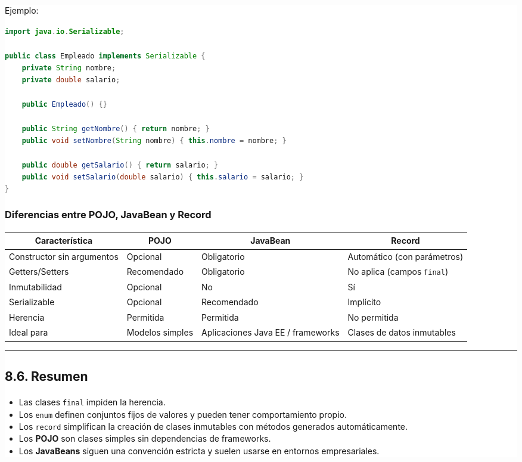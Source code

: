Ejemplo:

```java
import java.io.Serializable;

public class Empleado implements Serializable {
    private String nombre;
    private double salario;

    public Empleado() {}

    public String getNombre() { return nombre; }
    public void setNombre(String nombre) { this.nombre = nombre; }

    public double getSalario() { return salario; }
    public void setSalario(double salario) { this.salario = salario; }
}
```

### Diferencias entre POJO, JavaBean y Record

| Característica | POJO | JavaBean | Record |
|-----------------|-------|-----------|---------|
| Constructor sin argumentos | Opcional | Obligatorio | Automático (con parámetros) |
| Getters/Setters | Recomendado | Obligatorio | No aplica (campos `final`) |
| Inmutabilidad | Opcional | No | Sí |
| Serializable | Opcional | Recomendado | Implícito |
| Herencia | Permitida | Permitida | No permitida |
| Ideal para | Modelos simples | Aplicaciones Java EE / frameworks | Clases de datos inmutables |

---

## 8.6. Resumen

- Las clases `final` impiden la herencia.  
- Los `enum` definen conjuntos fijos de valores y pueden tener comportamiento propio.  
- Los `record` simplifican la creación de clases inmutables con métodos generados automáticamente.  
- Los **POJO** son clases simples sin dependencias de frameworks.  
- Los **JavaBeans** siguen una convención estricta y suelen usarse en entornos empresariales.
